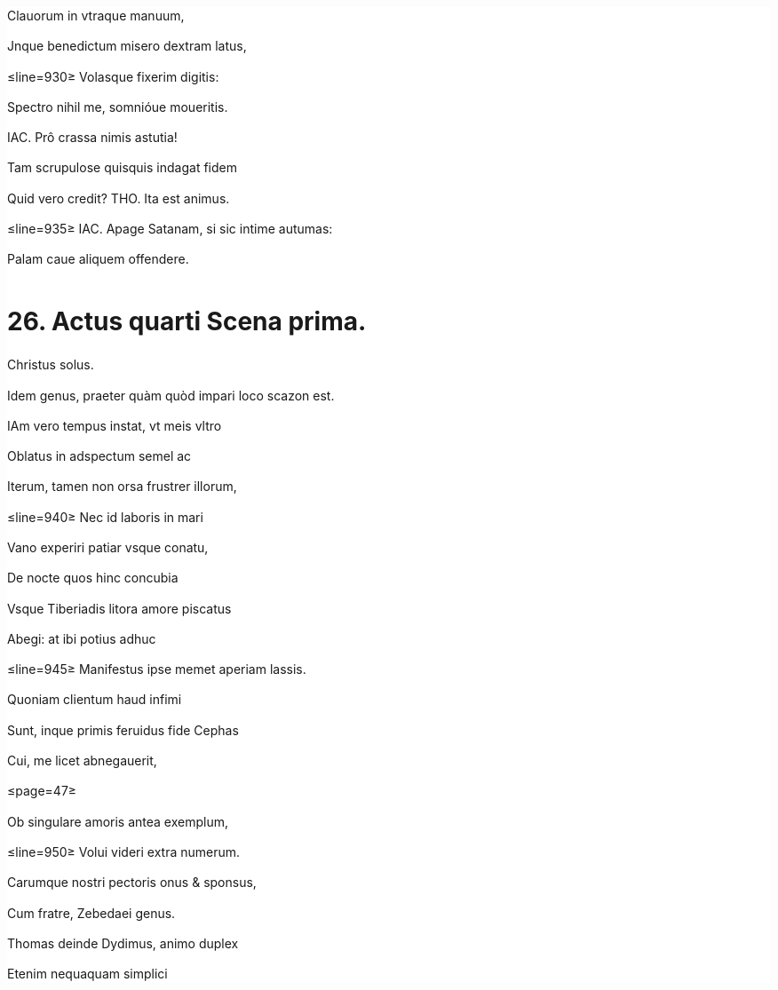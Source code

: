 Clauorum in vtraque manuum,

Jnque benedictum misero dextram latus,

≤line=930≥ Volasque fixerim digitis:

Spectro nihil me, somnióue moueritis.

IAC. Prô crassa nimis astutia!

Tam scrupulose quisquis indagat fidem

Quid vero credit? THO. Ita est animus.

≤line=935≥ IAC. Apage Satanam, si sic intime autumas:

Palam caue aliquem offendere.

# 26. Actus quarti Scena prima.

Christus solus.

Idem genus, praeter quàm quòd impari loco scazon est.

IAm vero tempus instat, vt meis vltro

Oblatus in adspectum semel ac

Iterum, tamen non orsa frustrer illorum,

≤line=940≥ Nec id laboris in mari

Vano experiri patiar vsque conatu,

De nocte quos hinc concubia

Vsque Tiberiadis litora amore piscatus

Abegi: at ibi potius adhuc

≤line=945≥ Manifestus ipse memet aperiam lassis.

Quoniam clientum haud infimi



Sunt, inque primis feruidus fide Cephas

Cui, me licet abnegauerit,

≤page=47≥

Ob singulare amoris antea exemplum,

≤line=950≥ Volui videri extra numerum.

Carumque nostri pectoris onus & sponsus,

Cum fratre, Zebedaei genus.

Thomas deinde Dydimus, animo duplex

Etenim nequaquam simplici
